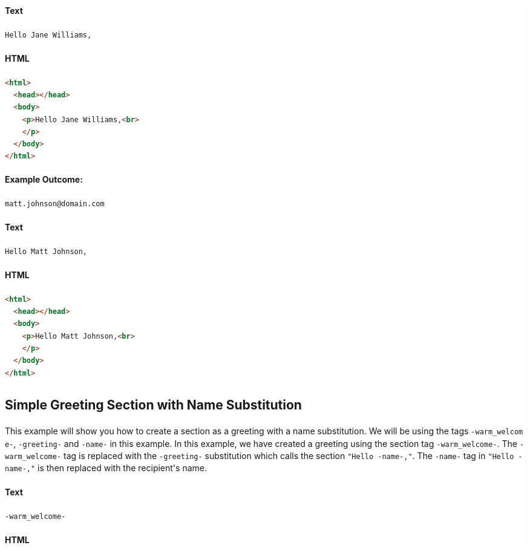 #### 	Text
 	
```
Hello Jane Williams,
```

 #### 	HTML
 	
```html
<html>
  <head></head>
  <body>
    <p>Hello Jane Williams,<br>
    </p>
  </body>
</html>
```

 #### 	Example Outcome:
 	matt.johnson@domain.com
 	
 #### 	Text
 	
```
Hello Matt Johnson,
```

 #### 	HTML
 	
```html
<html>
  <head></head>
  <body>
    <p>Hello Matt Johnson,<br>
    </p>
  </body>
</html>
```

## 	Simple Greeting Section with Name Substitution
 	
This example will show you how to create a section as a greeting with a name substitution. We will be using the tags `-warm_welcome-`, `-greeting-` and `-name-` in this example. In this example, we have created a greeting using the section tag `-warm_welcome-`. The `-warm_welcome-` tag is replaced with the `-greeting-` substitution which calls the section `"Hello -name-,"`. The `-name-` tag in `"Hello -name-,"` is then replaced with the recipient's name.
 	
 #### 	Text
 	
```
-warm_welcome-
```

 #### 	HTML
 	